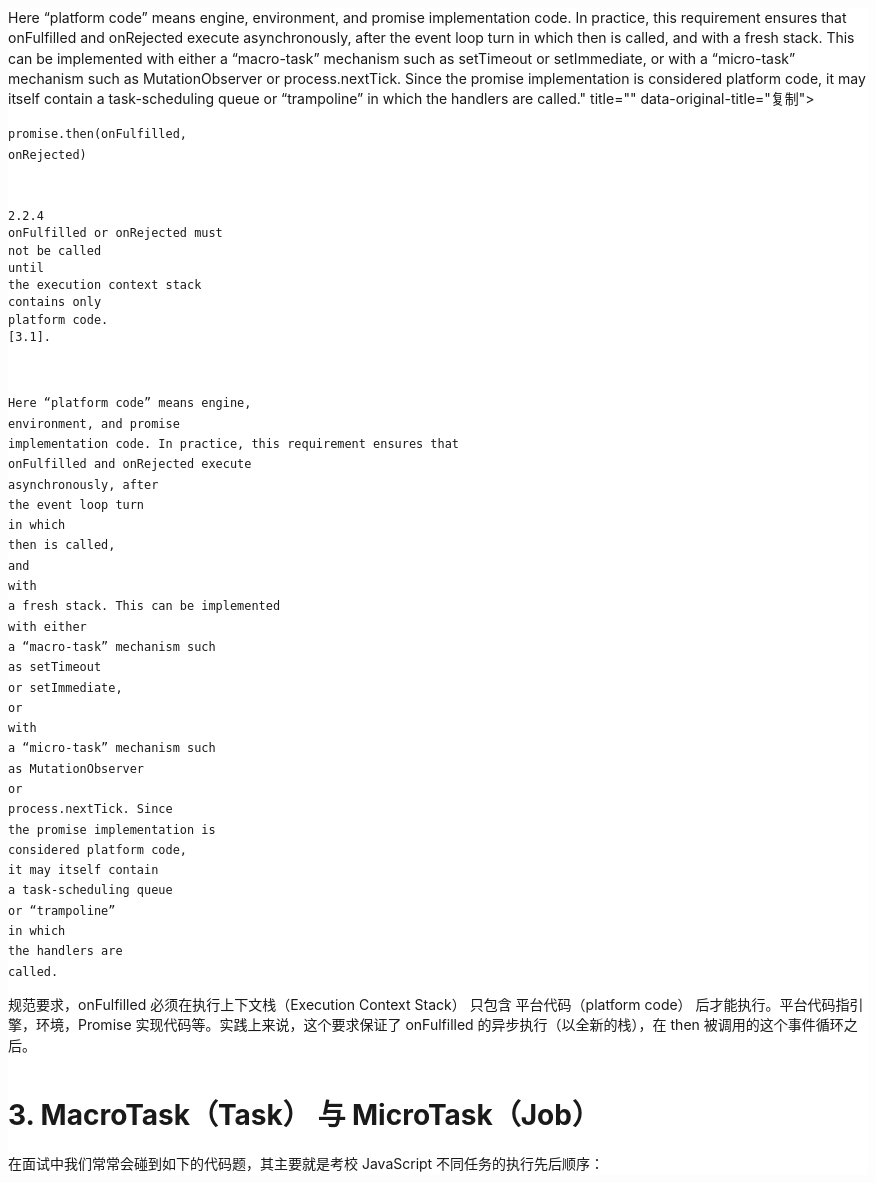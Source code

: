 Here “platform code” means engine, environment, and promise implementation code. In practice, this requirement ensures that onFulfilled and onRejected execute asynchronously, after the event loop turn in which then is called, and with a fresh stack. This can be implemented with either a “macro-task” mechanism such as setTimeout or setImmediate, or with a “micro-task” mechanism such as MutationObserver or process.nextTick. Since the promise implementation is considered platform code, it may itself contain a task-scheduling queue or “trampoline” in which the handlers are called." title="" data-original-title="复制"></span>
      <span type="button" class="saveToNote code-tool" data-toggle="tooltip" data-placement="top" title="" data-original-title="放进笔记"></span>
      </div>
      </div><pre class="hljs livecodeserver"><code>promise.<span class="hljs-keyword">then</span>(onFulfilled, onRejected)

<span class="hljs-number">2.2</span><span class="hljs-number">.4</span> onFulfilled <span class="hljs-keyword">or</span> onRejected must <span class="hljs-keyword">not</span> be called <span class="hljs-keyword">until</span> <span class="hljs-keyword">the</span> execution context stack <span class="hljs-keyword">contains</span> only <span class="hljs-built_in">platform</span> code. [<span class="hljs-number">3.1</span>].

Here “<span class="hljs-built_in">platform</span> code” means engine, environment, <span class="hljs-keyword">and</span> promise implementation code. In practice, this requirement ensures that onFulfilled <span class="hljs-keyword">and</span> onRejected execute asynchronously, <span class="hljs-keyword">after</span> <span class="hljs-keyword">the</span> event loop turn <span class="hljs-keyword">in</span> which <span class="hljs-keyword">then</span> is called, <span class="hljs-keyword">and</span> <span class="hljs-keyword">with</span> <span class="hljs-keyword">a</span> fresh stack. This can be implemented <span class="hljs-keyword">with</span> either <span class="hljs-keyword">a</span> “macro-task” mechanism such <span class="hljs-keyword">as</span> setTimeout <span class="hljs-keyword">or</span> setImmediate, <span class="hljs-keyword">or</span> <span class="hljs-keyword">with</span> <span class="hljs-keyword">a</span> “micro-task” mechanism such <span class="hljs-keyword">as</span> MutationObserver <span class="hljs-keyword">or</span> <span class="hljs-built_in">process</span>.nextTick. Since <span class="hljs-keyword">the</span> promise implementation is considered <span class="hljs-built_in">platform</span> code, <span class="hljs-keyword">it</span> may itself contain <span class="hljs-keyword">a</span> task-scheduling queue <span class="hljs-keyword">or</span> “trampoline” <span class="hljs-keyword">in</span> which <span class="hljs-keyword">the</span> handlers are called.</code></pre>
<p>规范要求，onFulfilled 必须在执行上下文栈（Execution Context Stack） 只包含 平台代码（platform code） 后才能执行。平台代码指引擎，环境，Promise 实现代码等。实践上来说，这个要求保证了 onFulfilled 的异步执行（以全新的栈），在 then 被调用的这个事件循环之后。</p>
<h1 id="articleHeader2">3. MacroTask（Task） 与 MicroTask（Job）</h1>
<p>在面试中我们常常会碰到如下的代码题，其主要就是考校 JavaScript 不同任务的执行先后顺序：</p>
<div class="widget-codetool" style="display:none;">
      <div class="widget-codetool--inner">
      <span class="selectCode code-tool" data-toggle="tooltip" data-placement="top" title="" data-original-title="全选"></span>
      <span type="button" class="copyCode code-tool" data-toggle="tooltip" data-placement="top" data-clipboard-text="// 测试代码
console.log('main1');

// 该函数仅在 Node.js 环境下可以使用
process.nextTick(function() {
    console.log('process.nextTick1');
});

setTimeout(function() {
    console.log('setTimeout');
    process.nextTick(function() {
        console.log('process.nextTick2');
    });
}, 0);
